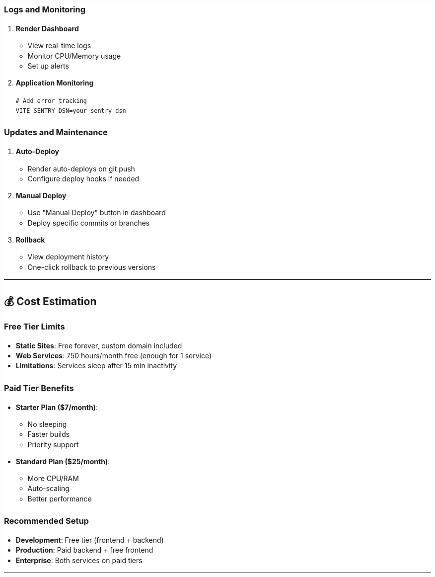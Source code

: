 ### Logs and Monitoring

1. **Render Dashboard**
   - View real-time logs
   - Monitor CPU/Memory usage
   - Set up alerts

2. **Application Monitoring**
   ```env
   # Add error tracking
   VITE_SENTRY_DSN=your_sentry_dsn
   ```

### Updates and Maintenance

1. **Auto-Deploy**
   - Render auto-deploys on git push
   - Configure deploy hooks if needed

2. **Manual Deploy**
   - Use "Manual Deploy" button in dashboard
   - Deploy specific commits or branches

3. **Rollback**
   - View deployment history
   - One-click rollback to previous versions

---

## 💰 Cost Estimation

### Free Tier Limits
- **Static Sites**: Free forever, custom domain included
- **Web Services**: 750 hours/month free (enough for 1 service)
- **Limitations**: Services sleep after 15 min inactivity

### Paid Tier Benefits
- **Starter Plan ($7/month)**:
  - No sleeping
  - Faster builds
  - Priority support
  
- **Standard Plan ($25/month)**:
  - More CPU/RAM
  - Auto-scaling
  - Better performance

### Recommended Setup
- **Development**: Free tier (frontend + backend)
- **Production**: Paid backend + free frontend
- **Enterprise**: Both services on paid tiers

---
